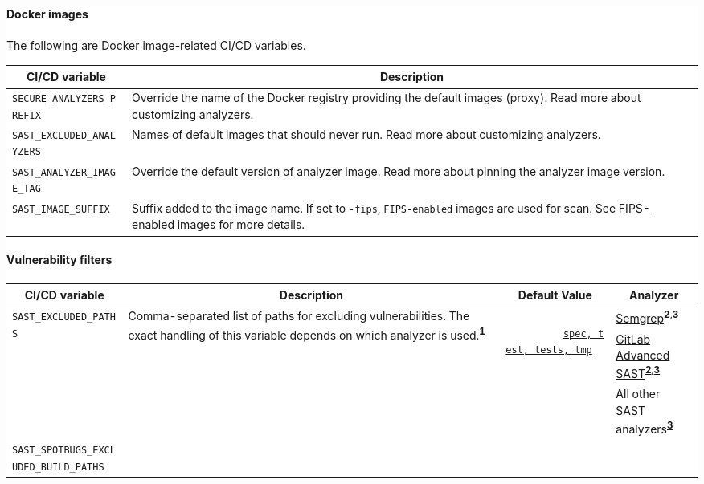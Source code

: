 #### Docker images

The following are Docker image-related CI/CD variables.

| CI/CD variable            | Description                                                                                                                           |
|---------------------------|---------------------------------------------------------------------------------------------------------------------------------------|
| `SECURE_ANALYZERS_PREFIX` | Override the name of the Docker registry providing the default images (proxy). Read more about [customizing analyzers](analyzers.md). |
| `SAST_EXCLUDED_ANALYZERS` | Names of default images that should never run. Read more about [customizing analyzers](analyzers.md).                                 |
| `SAST_ANALYZER_IMAGE_TAG` | Override the default version of analyzer image. Read more about [pinning the analyzer image version](#pinning-to-minor-image-version).                                 |
| `SAST_IMAGE_SUFFIX`       | Suffix added to the image name. If set to `-fips`, `FIPS-enabled` images are used for scan. See [FIPS-enabled images](#fips-enabled-images) for more details. |

#### Vulnerability filters

<table class="sast-table">
  <thead>
    <tr>
      <th>CI/CD variable</th>
      <th>Description</th>
      <th>Default Value</th>
      <th>Analyzer</th>
    </tr>
  </thead>
  <tbody>
    <tr>
      <td rowspan="3">
        <code>SAST_EXCLUDED_PATHS</code>
      </td>
      <td rowspan="3">
        Comma-separated list of paths for excluding vulnerabilities. The exact handling of this variable depends on which analyzer is used.<sup><b><a href="#sast-excluded-paths-description">1</a></b></sup>
      </td>
      <td rowspan="3">
        <code>
          <a href="https://gitlab.com/gitlab-org/gitlab/blob/v17.3.0-ee/lib/gitlab/ci/templates/Jobs/SAST.gitlab-ci.yml#L13">spec, test, tests, tmp</a>
        </code>
      </td>
      <td>
        <a href="https://gitlab.com/gitlab-org/security-products/analyzers/semgrep">Semgrep</a><sup><b><a href="#sast-excluded-paths-semgrep">2</a></b>,</sup><sup><b><a href="#sast-excluded-paths-all-other-sast-analyzers">3</a></b></sup>
      </td>
    </tr>
    <tr>
      <td>
        <a href="gitlab_advanced_sast.md">GitLab Advanced SAST</a><sup><b><a href="#sast-excluded-paths-semgrep">2</a></b>,</sup><sup><b><a href="#sast-excluded-paths-all-other-sast-analyzers">3</a></b></sup>
      </td>
    </tr>
    <tr>
      <td>
        All other SAST analyzers<sup><b><a href="#sast-excluded-paths-all-other-sast-analyzers">3</a></b></sup>
      </td>
    </tr>
    <tr>
      <td>
        <!-- markdownlint-disable MD044 -->
        <code>SAST_SPOTBUGS_EXCLUDED_BUILD_PATHS</code>
        <!-- markdownlint-enable MD044 -->
      </td>